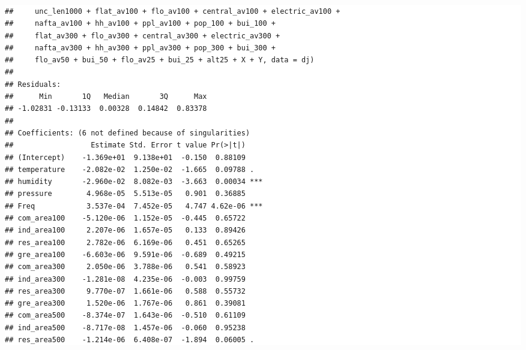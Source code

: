     ##     unc_len1000 + flat_av100 + flo_av100 + central_av100 + electric_av100 + 
    ##     nafta_av100 + hh_av100 + ppl_av100 + pop_100 + bui_100 + 
    ##     flat_av300 + flo_av300 + central_av300 + electric_av300 + 
    ##     nafta_av300 + hh_av300 + ppl_av300 + pop_300 + bui_300 + 
    ##     flo_av50 + bui_50 + flo_av25 + bui_25 + alt25 + X + Y, data = dj)
    ## 
    ## Residuals:
    ##      Min       1Q   Median       3Q      Max 
    ## -1.02831 -0.13133  0.00328  0.14842  0.83378 
    ## 
    ## Coefficients: (6 not defined because of singularities)
    ##                  Estimate Std. Error t value Pr(>|t|)    
    ## (Intercept)    -1.369e+01  9.138e+01  -0.150  0.88109    
    ## temperature    -2.082e-02  1.250e-02  -1.665  0.09788 .  
    ## humidity       -2.960e-02  8.082e-03  -3.663  0.00034 ***
    ## pressure        4.968e-05  5.513e-05   0.901  0.36885    
    ## Freq            3.537e-04  7.452e-05   4.747 4.62e-06 ***
    ## com_area100    -5.120e-06  1.152e-05  -0.445  0.65722    
    ## ind_area100     2.207e-06  1.657e-05   0.133  0.89426    
    ## res_area100     2.782e-06  6.169e-06   0.451  0.65265    
    ## gre_area100    -6.603e-06  9.591e-06  -0.689  0.49215    
    ## com_area300     2.050e-06  3.788e-06   0.541  0.58923    
    ## ind_area300    -1.281e-08  4.235e-06  -0.003  0.99759    
    ## res_area300     9.770e-07  1.661e-06   0.588  0.55732    
    ## gre_area300     1.520e-06  1.767e-06   0.861  0.39081    
    ## com_area500    -8.374e-07  1.643e-06  -0.510  0.61109    
    ## ind_area500    -8.717e-08  1.457e-06  -0.060  0.95238    
    ## res_area500    -1.214e-06  6.408e-07  -1.894  0.06005 .  